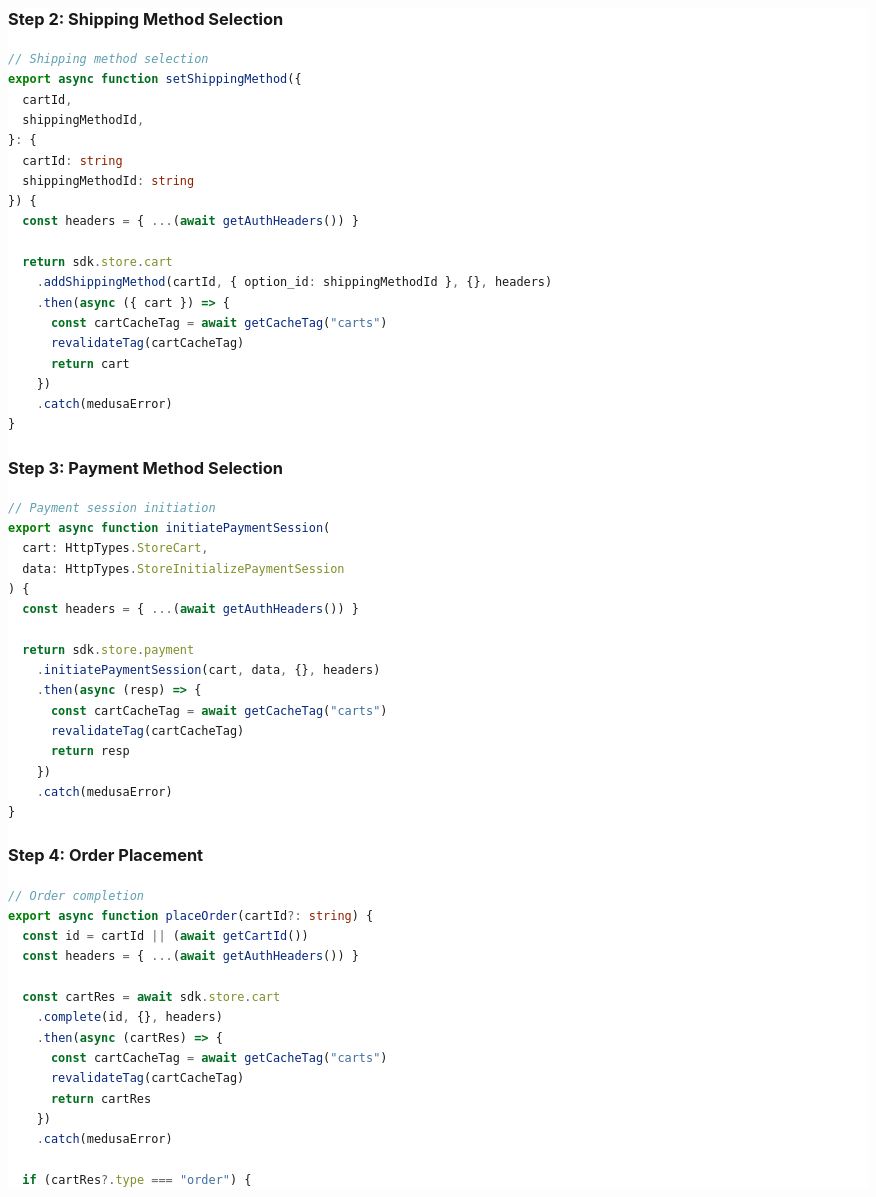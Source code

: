 ```typescript
```

### Step 2: Shipping Method Selection

```typescript
// Shipping method selection
export async function setShippingMethod({
  cartId,
  shippingMethodId,
}: {
  cartId: string
  shippingMethodId: string
}) {
  const headers = { ...(await getAuthHeaders()) }
  
  return sdk.store.cart
    .addShippingMethod(cartId, { option_id: shippingMethodId }, {}, headers)
    .then(async ({ cart }) => {
      const cartCacheTag = await getCacheTag("carts")
      revalidateTag(cartCacheTag)
      return cart
    })
    .catch(medusaError)
}
```

### Step 3: Payment Method Selection

```typescript
// Payment session initiation
export async function initiatePaymentSession(
  cart: HttpTypes.StoreCart,
  data: HttpTypes.StoreInitializePaymentSession
) {
  const headers = { ...(await getAuthHeaders()) }
  
  return sdk.store.payment
    .initiatePaymentSession(cart, data, {}, headers)
    .then(async (resp) => {
      const cartCacheTag = await getCacheTag("carts")
      revalidateTag(cartCacheTag)
      return resp
    })
    .catch(medusaError)
}
```

### Step 4: Order Placement

```typescript
// Order completion
export async function placeOrder(cartId?: string) {
  const id = cartId || (await getCartId())
  const headers = { ...(await getAuthHeaders()) }
  
  const cartRes = await sdk.store.cart
    .complete(id, {}, headers)
    .then(async (cartRes) => {
      const cartCacheTag = await getCacheTag("carts")
      revalidateTag(cartCacheTag)
      return cartRes
    })
    .catch(medusaError)
  
  if (cartRes?.type === "order") {
```